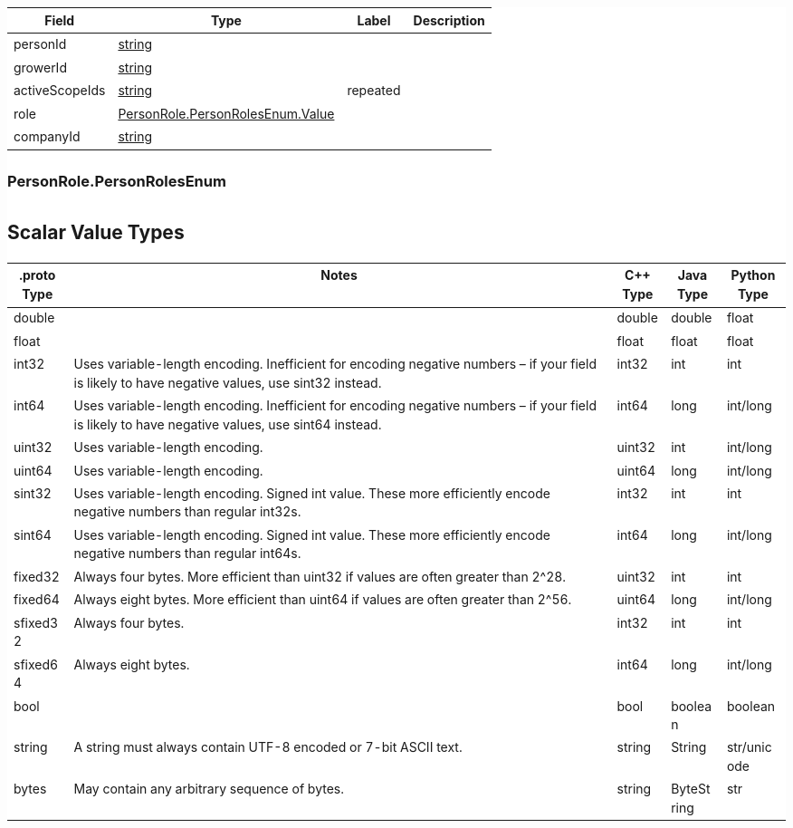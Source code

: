 

| Field | Type | Label | Description |
| ----- | ---- | ----- | ----------- |
| personId | [string](#string) |  |  |
| growerId | [string](#string) |  |  |
| activeScopeIds | [string](#string) | repeated |  |
| role | [PersonRole.PersonRolesEnum.Value](#listenfield.repo.catalog.PersonRole.PersonRolesEnum.Value) |  |  |
| companyId | [string](#string) |  |  |






<a name="listenfield.repo.catalog.PersonRole.PersonRolesEnum"/>

### PersonRole.PersonRolesEnum






 

 

 

 



## Scalar Value Types

| .proto Type | Notes | C++ Type | Java Type | Python Type |
| ----------- | ----- | -------- | --------- | ----------- |
| <a name="double" /> double |  | double | double | float |
| <a name="float" /> float |  | float | float | float |
| <a name="int32" /> int32 | Uses variable-length encoding. Inefficient for encoding negative numbers – if your field is likely to have negative values, use sint32 instead. | int32 | int | int |
| <a name="int64" /> int64 | Uses variable-length encoding. Inefficient for encoding negative numbers – if your field is likely to have negative values, use sint64 instead. | int64 | long | int/long |
| <a name="uint32" /> uint32 | Uses variable-length encoding. | uint32 | int | int/long |
| <a name="uint64" /> uint64 | Uses variable-length encoding. | uint64 | long | int/long |
| <a name="sint32" /> sint32 | Uses variable-length encoding. Signed int value. These more efficiently encode negative numbers than regular int32s. | int32 | int | int |
| <a name="sint64" /> sint64 | Uses variable-length encoding. Signed int value. These more efficiently encode negative numbers than regular int64s. | int64 | long | int/long |
| <a name="fixed32" /> fixed32 | Always four bytes. More efficient than uint32 if values are often greater than 2^28. | uint32 | int | int |
| <a name="fixed64" /> fixed64 | Always eight bytes. More efficient than uint64 if values are often greater than 2^56. | uint64 | long | int/long |
| <a name="sfixed32" /> sfixed32 | Always four bytes. | int32 | int | int |
| <a name="sfixed64" /> sfixed64 | Always eight bytes. | int64 | long | int/long |
| <a name="bool" /> bool |  | bool | boolean | boolean |
| <a name="string" /> string | A string must always contain UTF-8 encoded or 7-bit ASCII text. | string | String | str/unicode |
| <a name="bytes" /> bytes | May contain any arbitrary sequence of bytes. | string | ByteString | str |

